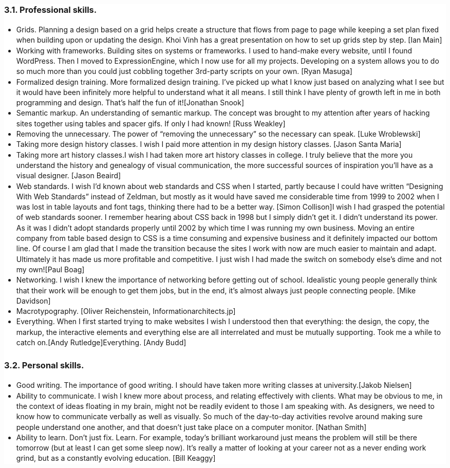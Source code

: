 ### 3.1\. Professional skills.

*   <span class="marker">Grids.</span> Planning a design based on a grid helps create a structure that flows from page to page while keeping a set plan fixed when building upon or updating the design. Khoi Vinh has a great presentation on how to set up grids step by step. [Ian Main]
*   <span class="marker">Working with frameworks.</span> Building sites on systems or frameworks. I used to hand-make every website, until I found WordPress. Then I moved to ExpressionEngine, which I now use for all my projects. Developing on a system allows you to do so much more than you could just cobbling together 3rd-party scripts on your own. [Ryan Masuga]
*   <span class="marker">Formalized design training.</span> More formalized design training. I’ve picked up what I know just based on analyzing what I see but it would have been infinitely more helpful to understand what it all means. I still think I have plenty of growth left in me in both programming and design. That’s half the fun of it![Jonathan Snook]
*   <span class="marker">Semantic markup.</span> An understanding of semantic markup. The concept was brought to my attention after years of hacking sites together using tables and spacer gifs. If only I had known! [Russ Weakley]
*   <span class="marker">Removing the unnecessary.</span> The power of “removing the unnecessary” so the necessary can speak. [Luke Wroblewski]
*   <span class="marker">Taking more design history classes.</span> I wish I paid more attention in my design history classes. [Jason Santa Maria]
*   <span class="marker">Taking more art history classes.</span>I wish I had taken more art history classes in college. I truly believe that the more you understand the history and genealogy of visual communication, the more successful sources of inspiration you’ll have as a visual designer. [Jason Beaird]
*   <span class="marker">Web standards.</span> I wish I’d known about web standards and CSS when I started, partly because I could have written “Designing With Web Standards” instead of Zeldman, but mostly as it would have saved me considerable time from 1999 to 2002 when I was lost in table layouts and font tags, thinking there had to be a better way. [Simon Collison]I wish I had grasped the potential of web standards sooner. I remember hearing about CSS back in 1998 but I simply didn’t get it. I didn’t understand its power. As it was I didn’t adopt standards properly until 2002 by which time I was running my own business. Moving an entire company from table based design to CSS is a time consuming and expensive business and it definitely impacted our bottom line. Of course I am glad that I made the transition because the sites I work with now are much easier to maintain and adapt. Ultimately it has made us more profitable and competitive. I just wish I had made the switch on somebody else’s dime and not my own![Paul Boag]
*   <span class="marker">Networking.</span> I wish I knew the importance of networking before getting out of school. Idealistic young people generally think that their work will be enough to get them jobs, but in the end, it’s almost always just people connecting people. [Mike Davidson]
*   <span class="marker">Macrotypography.</span> [Oliver Reichenstein, Informationarchitects.jp]
*   <span class="marker">Everything.</span> When I first started trying to make websites I wish I understood then that everything: the design, the copy, the markup, the interactive elements and everything else are all interrelated and must be mutually supporting. Took me a while to catch on.[Andy Rutledge]Everything. [Andy Budd]

### 3.2\. Personal skills.

*   <span class="marker">Good writing.</span> The importance of good writing. I should have taken more writing classes at university.[Jakob Nielsen]
*   <span class="marker">Ability to communicate.</span> I wish I knew more about process, and relating effectively with clients. What may be obvious to me, in the context of ideas floating in my brain, might not be readily evident to those I am speaking with. As designers, we need to know how to communicate verbally as well as visually. So much of the day-to-day activities revolve around making sure people understand one another, and that doesn’t just take place on a computer monitor. [Nathan Smith]
*   <span class="marker">Ability to learn.</span> Don’t just fix. Learn. For example, today’s brilliant workaround just means the problem will still be there tomorrow (but at least I can get some sleep now). It’s really a matter of looking at your career not as a never ending work grind, but as a constantly evolving education. [Bill Keaggy]